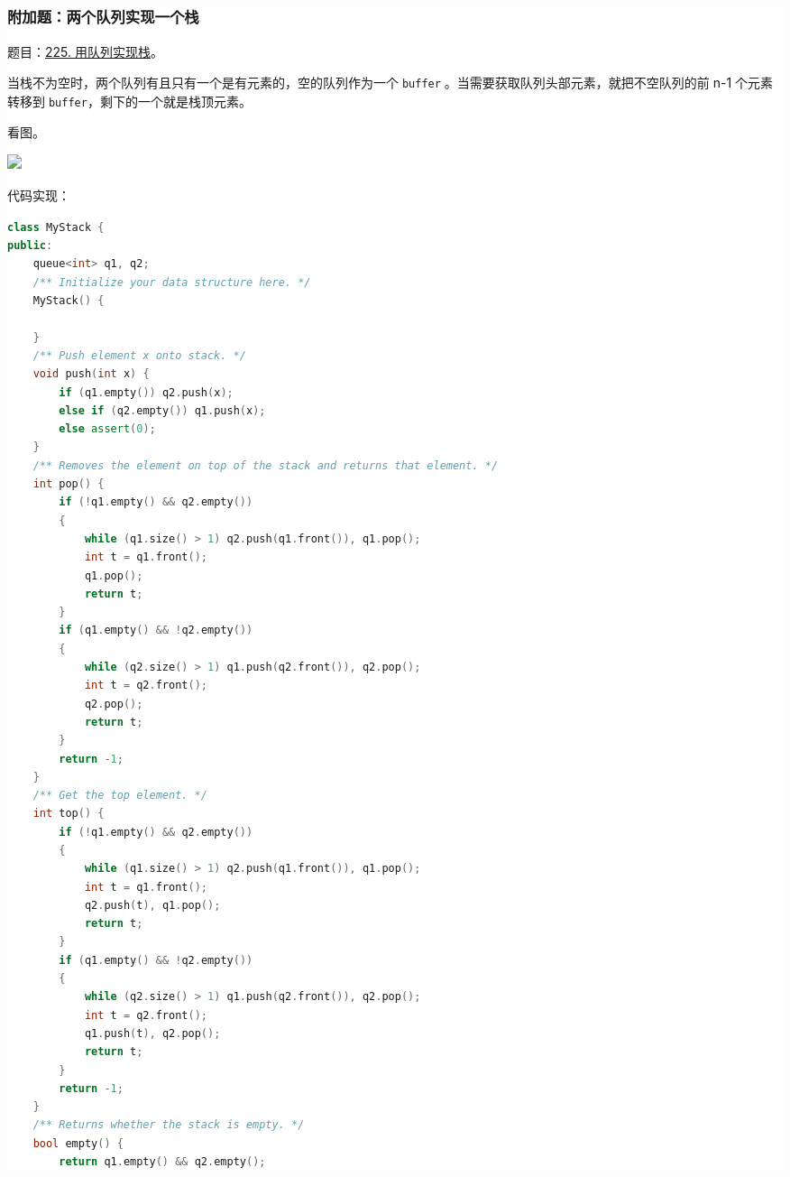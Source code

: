 ### 附加题：两个队列实现一个栈

题目：[225. 用队列实现栈](https://leetcode-cn.com/problems/implement-stack-using-queues/)。

当栈不为空时，两个队列有且只有一个是有元素的，空的队列作为一个 `buffer` 。当需要获取队列头部元素，就把不空队列的前 n-1 个元素转移到 `buffer`，剩下的一个就是栈顶元素。

看图。

<img src="https://github.com/Sin-Kinben/PicGo/raw/master/img/20201014164653.png" style="width:67%;" />

代码实现：

```cpp
class MyStack {
public:
    queue<int> q1, q2;
    /** Initialize your data structure here. */
    MyStack() {

    }
    /** Push element x onto stack. */
    void push(int x) {
        if (q1.empty()) q2.push(x);
        else if (q2.empty()) q1.push(x);
        else assert(0);
    }
    /** Removes the element on top of the stack and returns that element. */
    int pop() {
        if (!q1.empty() && q2.empty())
        {
            while (q1.size() > 1) q2.push(q1.front()), q1.pop();
            int t = q1.front();
            q1.pop();
            return t;
        }
        if (q1.empty() && !q2.empty())
        {
            while (q2.size() > 1) q1.push(q2.front()), q2.pop();
            int t = q2.front();
            q2.pop();
            return t;
        }
        return -1;        
    }    
    /** Get the top element. */
    int top() {
        if (!q1.empty() && q2.empty())
        {
            while (q1.size() > 1) q2.push(q1.front()), q1.pop();
            int t = q1.front();
            q2.push(t), q1.pop();
            return t;
        }
        if (q1.empty() && !q2.empty())
        {
            while (q2.size() > 1) q1.push(q2.front()), q2.pop();
            int t = q2.front();
            q1.push(t), q2.pop();
            return t;
        }
        return -1;
    }
    /** Returns whether the stack is empty. */
    bool empty() {
        return q1.empty() && q2.empty();
```
